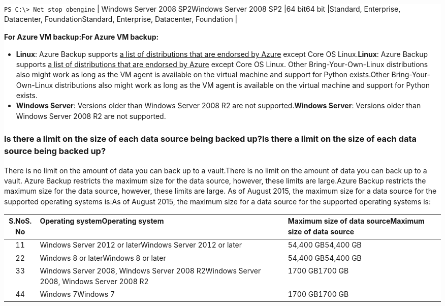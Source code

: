 ```PS C:\> Net stop obengine```
| <span data-ttu-id="805e9-320">Windows Server 2008 SP2</span><span class="sxs-lookup"><span data-stu-id="805e9-320">Windows Server 2008 SP2</span></span> |<span data-ttu-id="805e9-321">64 bit</span><span class="sxs-lookup"><span data-stu-id="805e9-321">64 bit</span></span> |<span data-ttu-id="805e9-322">Standard, Enterprise, Datacenter, Foundation</span><span class="sxs-lookup"><span data-stu-id="805e9-322">Standard, Enterprise, Datacenter, Foundation</span></span> |

<span data-ttu-id="805e9-323">**For Azure VM backup:**</span><span class="sxs-lookup"><span data-stu-id="805e9-323">**For Azure VM backup:**</span></span>

* <span data-ttu-id="805e9-324">**Linux**: Azure Backup supports [a list of distributions that are endorsed by Azure](../virtual-machines/linux/endorsed-distros.md) except Core OS Linux.</span><span class="sxs-lookup"><span data-stu-id="805e9-324">**Linux**: Azure Backup supports [a list of distributions that are endorsed by Azure](../virtual-machines/linux/endorsed-distros.md) except Core OS Linux.</span></span>  <span data-ttu-id="805e9-325">Other Bring-Your-Own-Linux distributions also might work as long as the VM agent is available on the virtual machine and support for Python exists.</span><span class="sxs-lookup"><span data-stu-id="805e9-325">Other Bring-Your-Own-Linux distributions also might work as long as the VM agent is available on the virtual machine and support for Python exists.</span></span>
* <span data-ttu-id="805e9-326">**Windows Server**:  Versions older than Windows Server 2008 R2 are not supported.</span><span class="sxs-lookup"><span data-stu-id="805e9-326">**Windows Server**:  Versions older than Windows Server 2008 R2 are not supported.</span></span>


### <a name="is-there-a-limit-on-the-size-of-each-data-source-being-backed-up-br"></a><span data-ttu-id="805e9-327">Is there a limit on the size of each data source being backed up?</span><span class="sxs-lookup"><span data-stu-id="805e9-327">Is there a limit on the size of each data source being backed up?</span></span> <br/>
<span data-ttu-id="805e9-328">There is no limit on the amount of data you can back up to a vault.</span><span class="sxs-lookup"><span data-stu-id="805e9-328">There is no limit on the amount of data you can back up to a vault.</span></span> <span data-ttu-id="805e9-329">Azure Backup restricts the maximum size for the data source, however, these limits are large.</span><span class="sxs-lookup"><span data-stu-id="805e9-329">Azure Backup restricts the maximum size for the data source, however, these limits are large.</span></span> <span data-ttu-id="805e9-330">As of August 2015, the maximum size for a data source for the supported operating systems is:</span><span class="sxs-lookup"><span data-stu-id="805e9-330">As of August 2015, the maximum size for a data source for the supported operating systems is:</span></span>

| <span data-ttu-id="805e9-331">S.No</span><span class="sxs-lookup"><span data-stu-id="805e9-331">S.No</span></span> | <span data-ttu-id="805e9-332">Operating system</span><span class="sxs-lookup"><span data-stu-id="805e9-332">Operating system</span></span> | <span data-ttu-id="805e9-333">Maximum size of data source</span><span class="sxs-lookup"><span data-stu-id="805e9-333">Maximum size of data source</span></span> |
|:---:|:--- |:--- |
| <span data-ttu-id="805e9-334">1</span><span class="sxs-lookup"><span data-stu-id="805e9-334">1</span></span> |<span data-ttu-id="805e9-335">Windows Server 2012 or later</span><span class="sxs-lookup"><span data-stu-id="805e9-335">Windows Server 2012 or later</span></span> |<span data-ttu-id="805e9-336">54,400 GB</span><span class="sxs-lookup"><span data-stu-id="805e9-336">54,400 GB</span></span> |
| <span data-ttu-id="805e9-337">2</span><span class="sxs-lookup"><span data-stu-id="805e9-337">2</span></span> |<span data-ttu-id="805e9-338">Windows 8 or later</span><span class="sxs-lookup"><span data-stu-id="805e9-338">Windows 8 or later</span></span> |<span data-ttu-id="805e9-339">54,400 GB</span><span class="sxs-lookup"><span data-stu-id="805e9-339">54,400 GB</span></span> |
| <span data-ttu-id="805e9-340">3</span><span class="sxs-lookup"><span data-stu-id="805e9-340">3</span></span> |<span data-ttu-id="805e9-341">Windows Server 2008, Windows Server 2008 R2</span><span class="sxs-lookup"><span data-stu-id="805e9-341">Windows Server 2008, Windows Server 2008 R2</span></span> |<span data-ttu-id="805e9-342">1700 GB</span><span class="sxs-lookup"><span data-stu-id="805e9-342">1700 GB</span></span> |
| <span data-ttu-id="805e9-343">4</span><span class="sxs-lookup"><span data-stu-id="805e9-343">4</span></span> |<span data-ttu-id="805e9-344">Windows 7</span><span class="sxs-lookup"><span data-stu-id="805e9-344">Windows 7</span></span> |<span data-ttu-id="805e9-345">1700 GB</span><span class="sxs-lookup"><span data-stu-id="805e9-345">1700 GB</span></span> |

```